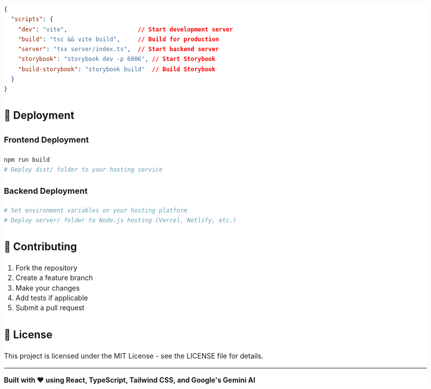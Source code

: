 ```json
{
  "scripts": {
    "dev": "vite",                    // Start development server
    "build": "tsc && vite build",     // Build for production
    "server": "tsx server/index.ts",  // Start backend server
    "storybook": "storybook dev -p 6006", // Start Storybook
    "build-storybook": "storybook build"  // Build Storybook
  }
}
```

## 🚀 Deployment

### Frontend Deployment
```bash
npm run build
# Deploy dist/ folder to your hosting service
```

### Backend Deployment
```bash
# Set environment variables on your hosting platform
# Deploy server/ folder to Node.js hosting (Vercel, Netlify, etc.)
```

## 🤝 Contributing

1. Fork the repository
2. Create a feature branch
3. Make your changes
4. Add tests if applicable
5. Submit a pull request

## 📄 License

This project is licensed under the MIT License - see the LICENSE file for details.

---

**Built with ❤️ using React, TypeScript, Tailwind CSS, and Google's Gemini AI**
